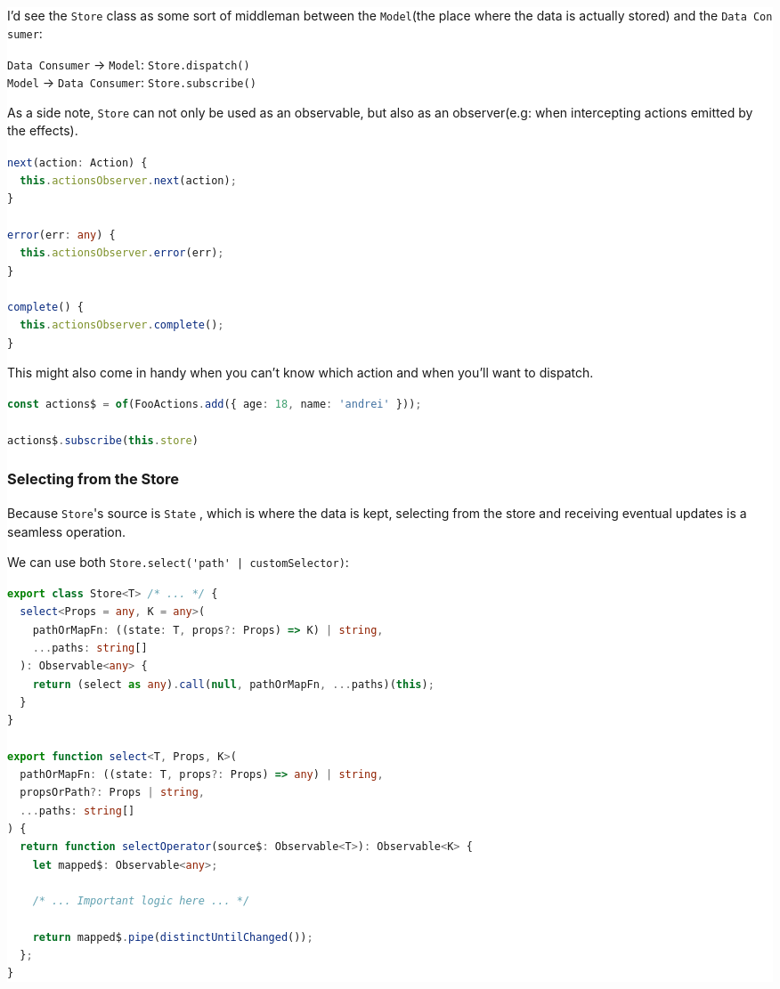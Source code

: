 I’d see the `Store` class as some sort of middleman between the `Model`(the place where the data is actually stored) and the `Data Consumer`:

`Data Consumer` -> `Model`: `Store.dispatch()`  
`Model` -> `Data Consumer`: `Store.subscribe()`

As a side note, `Store` can not only be used as an observable, but also as an observer(e.g: when intercepting actions emitted by the effects).

```ts
next(action: Action) {
  this.actionsObserver.next(action);
}

error(err: any) {
  this.actionsObserver.error(err);
}

complete() {
  this.actionsObserver.complete();
}
```

This might also come in handy when you can’t know which action and when you’ll want to dispatch.

```ts
const actions$ = of(FooActions.add({ age: 18, name: 'andrei' }));

actions$.subscribe(this.store)
```

### Selecting from the Store

Because `Store`'s source is `State` , which is where the data is kept, selecting from the store and receiving eventual updates is a seamless operation.

We can use both `Store.select('path' | customSelector)`:

```ts
export class Store<T> /* ... */ {
  select<Props = any, K = any>(
    pathOrMapFn: ((state: T, props?: Props) => K) | string,
    ...paths: string[]
  ): Observable<any> {
    return (select as any).call(null, pathOrMapFn, ...paths)(this);
  }
}

export function select<T, Props, K>(
  pathOrMapFn: ((state: T, props?: Props) => any) | string,
  propsOrPath?: Props | string,
  ...paths: string[]
) {
  return function selectOperator(source$: Observable<T>): Observable<K> {
    let mapped$: Observable<any>;

    /* ... Important logic here ... */

    return mapped$.pipe(distinctUntilChanged());
  };
}
```
